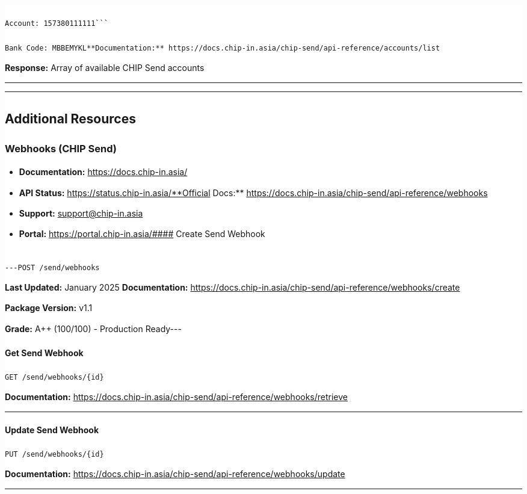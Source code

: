 ```

Account: 157380111111```

Bank Code: MBBEMYKL**Documentation:** https://docs.chip-in.asia/chip-send/api-reference/accounts/list

```

**Response:** Array of available CHIP Send accounts

---

---

## Additional Resources

### Webhooks (CHIP Send)

- **Documentation:** https://docs.chip-in.asia/

- **API Status:** https://status.chip-in.asia/**Official Docs:** https://docs.chip-in.asia/chip-send/api-reference/webhooks

- **Support:** support@chip-in.asia

- **Portal:** https://portal.chip-in.asia/#### Create Send Webhook

```http

---POST /send/webhooks

```

**Last Updated:** January 2025  **Documentation:** https://docs.chip-in.asia/chip-send/api-reference/webhooks/create

**Package Version:** v1.1  

**Grade:** A++ (100/100) - Production Ready---


#### Get Send Webhook
```http
GET /send/webhooks/{id}
```
**Documentation:** https://docs.chip-in.asia/chip-send/api-reference/webhooks/retrieve

---

#### Update Send Webhook
```http
PUT /send/webhooks/{id}
```
**Documentation:** https://docs.chip-in.asia/chip-send/api-reference/webhooks/update

---
